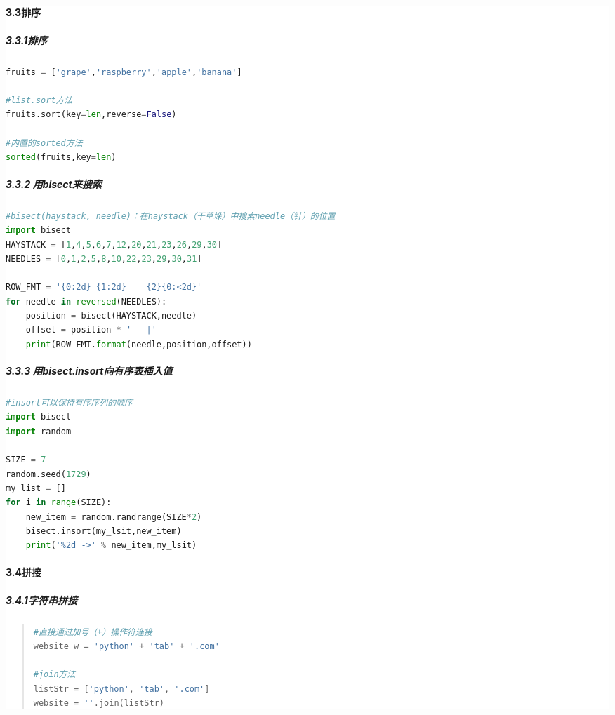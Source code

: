 #### 3.3排序

##### 3.3.1排序

```python
fruits = ['grape','raspberry','apple','banana']

#list.sort方法
fruits.sort(key=len,reverse=False)

#内置的sorted方法
sorted(fruits,key=len)
```

##### 3.3.2 用bisect来搜索

```python
#bisect(haystack, needle)：在haystack（干草垛）中搜索needle（针）的位置
import bisect
HAYSTACK = [1,4,5,6,7,12,20,21,23,26,29,30]
NEEDLES = [0,1,2,5,8,10,22,23,29,30,31]

ROW_FMT = '{0:2d} {1:2d}	{2}{0:<2d}'
for needle in reversed(NEEDLES):
    position = bisect(HAYSTACK,needle)
   	offset = position * '	|'
    print(ROW_FMT.format(needle,position,offset))
```

##### 3.3.3 用bisect.insort向有序表插入值

```python
#insort可以保持有序序列的顺序
import bisect
import random

SIZE = 7
random.seed(1729)
my_list = []
for i in range(SIZE):	
    new_item = random.randrange(SIZE*2)
    bisect.insort(my_lsit,new_item)
    print('%2d ->' % new_item,my_lsit)
```

#### 3.4拼接

##### 3.4.1字符串拼接

> ```python
> #直接通过加号（+）操作符连接
> website w = 'python' + 'tab' + '.com'
> 
> #join方法
> listStr = ['python', 'tab', '.com'] 
> website = ''.join(listStr)
> ```
